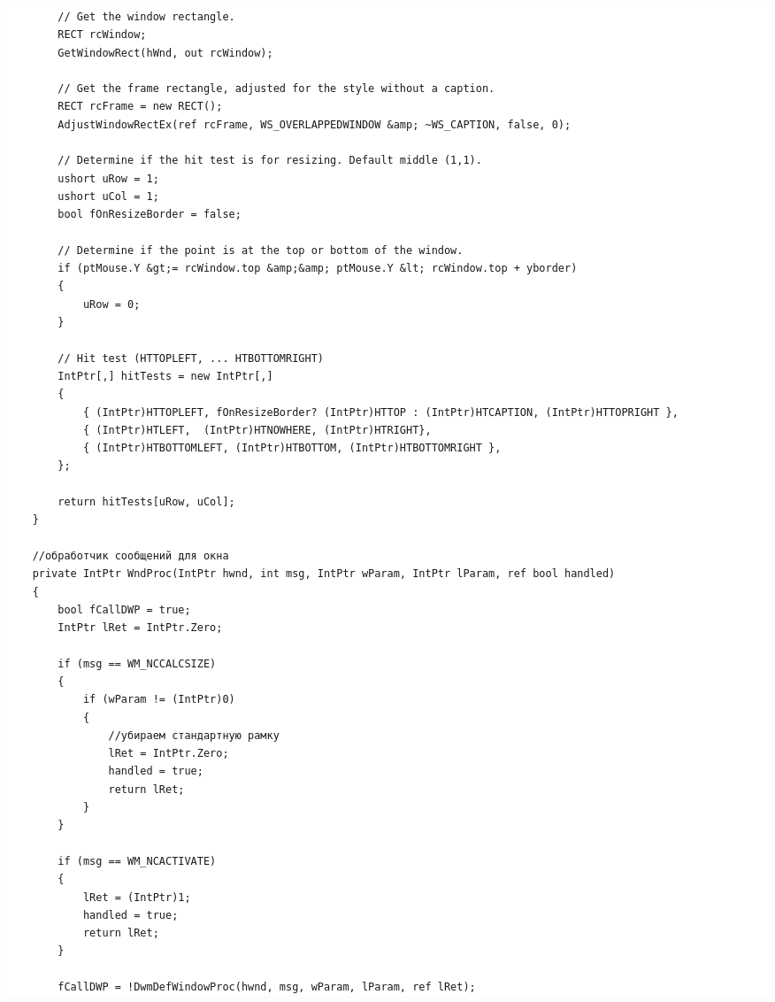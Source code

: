             // Get the window rectangle.
            RECT rcWindow;
            GetWindowRect(hWnd, out rcWindow);

            // Get the frame rectangle, adjusted for the style without a caption.
            RECT rcFrame = new RECT();
            AdjustWindowRectEx(ref rcFrame, WS_OVERLAPPEDWINDOW &amp; ~WS_CAPTION, false, 0);

            // Determine if the hit test is for resizing. Default middle (1,1).
            ushort uRow = 1;
            ushort uCol = 1;
            bool fOnResizeBorder = false;

            // Determine if the point is at the top or bottom of the window.
            if (ptMouse.Y &gt;= rcWindow.top &amp;&amp; ptMouse.Y &lt; rcWindow.top + yborder)
            {
                uRow = 0;
            }

            // Hit test (HTTOPLEFT, ... HTBOTTOMRIGHT)
            IntPtr[,] hitTests = new IntPtr[,]
            {
                { (IntPtr)HTTOPLEFT, fOnResizeBorder? (IntPtr)HTTOP : (IntPtr)HTCAPTION, (IntPtr)HTTOPRIGHT },
                { (IntPtr)HTLEFT,  (IntPtr)HTNOWHERE, (IntPtr)HTRIGHT},
                { (IntPtr)HTBOTTOMLEFT, (IntPtr)HTBOTTOM, (IntPtr)HTBOTTOMRIGHT },
            };

            return hitTests[uRow, uCol];
        }

        //обработчик сообщений для окна
        private IntPtr WndProc(IntPtr hwnd, int msg, IntPtr wParam, IntPtr lParam, ref bool handled)
        {
            bool fCallDWP = true;
            IntPtr lRet = IntPtr.Zero;

            if (msg == WM_NCCALCSIZE)
            {
                if (wParam != (IntPtr)0)
                {
                    //убираем стандартную рамку
                    lRet = IntPtr.Zero;
                    handled = true;
                    return lRet;
                }
            }

            if (msg == WM_NCACTIVATE)
            {
                lRet = (IntPtr)1;
                handled = true;
                return lRet;
            }

            fCallDWP = !DwmDefWindowProc(hwnd, msg, wParam, lParam, ref lRet);
